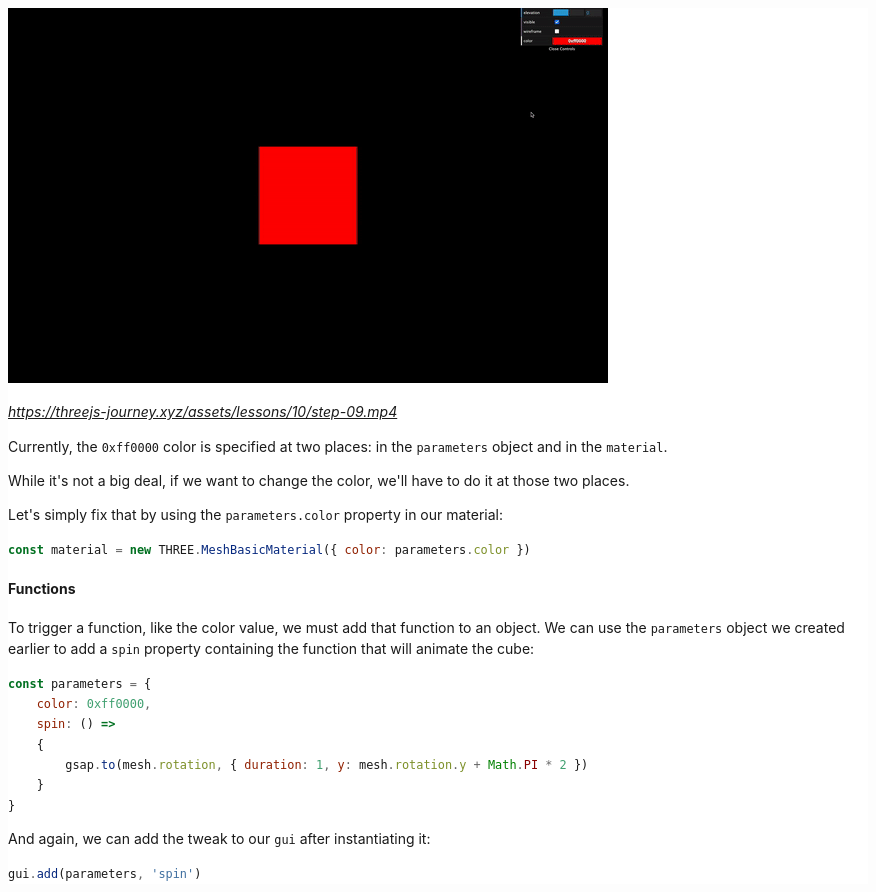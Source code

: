 ![step-09](./files/step-09.gif)

_https://threejs-journey.xyz/assets/lessons/10/step-09.mp4_

Currently, the `0xff0000` color is specified at two places: in the `parameters` object and in the `material`.

While it's not a big deal, if we want to change the color, we'll have to do it at those two places.

Let's simply fix that by using the `parameters.color` property in our material:

```js
const material = new THREE.MeshBasicMaterial({ color: parameters.color })
```

#### Functions

To trigger a function, like the color value, we must add that function to an object. We can use the `parameters` object we created earlier to add a `spin` property containing the function that will animate the cube:

```js
const parameters = {
    color: 0xff0000,
    spin: () =>
    {
        gsap.to(mesh.rotation, { duration: 1, y: mesh.rotation.y + Math.PI * 2 })
    }
}
```

And again, we can add the tweak to our `gui` after instantiating it:

```js
gui.add(parameters, 'spin')
```
